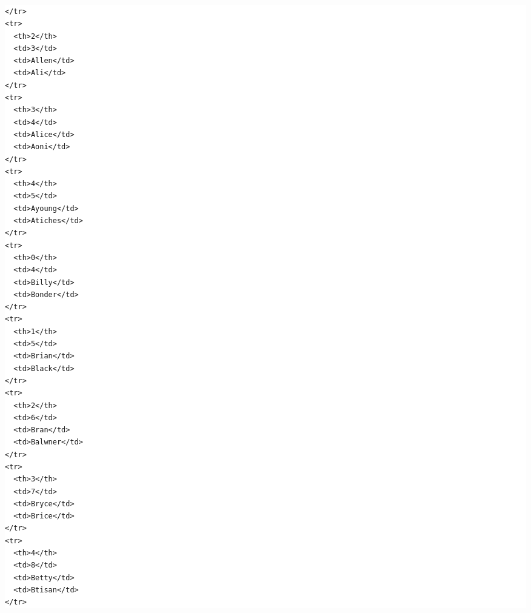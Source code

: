     </tr>
    <tr>
      <th>2</th>
      <td>3</td>
      <td>Allen</td>
      <td>Ali</td>
    </tr>
    <tr>
      <th>3</th>
      <td>4</td>
      <td>Alice</td>
      <td>Aoni</td>
    </tr>
    <tr>
      <th>4</th>
      <td>5</td>
      <td>Ayoung</td>
      <td>Atiches</td>
    </tr>
    <tr>
      <th>0</th>
      <td>4</td>
      <td>Billy</td>
      <td>Bonder</td>
    </tr>
    <tr>
      <th>1</th>
      <td>5</td>
      <td>Brian</td>
      <td>Black</td>
    </tr>
    <tr>
      <th>2</th>
      <td>6</td>
      <td>Bran</td>
      <td>Balwner</td>
    </tr>
    <tr>
      <th>3</th>
      <td>7</td>
      <td>Bryce</td>
      <td>Brice</td>
    </tr>
    <tr>
      <th>4</th>
      <td>8</td>
      <td>Betty</td>
      <td>Btisan</td>
    </tr>
  </tbody>
</table>
</div>
